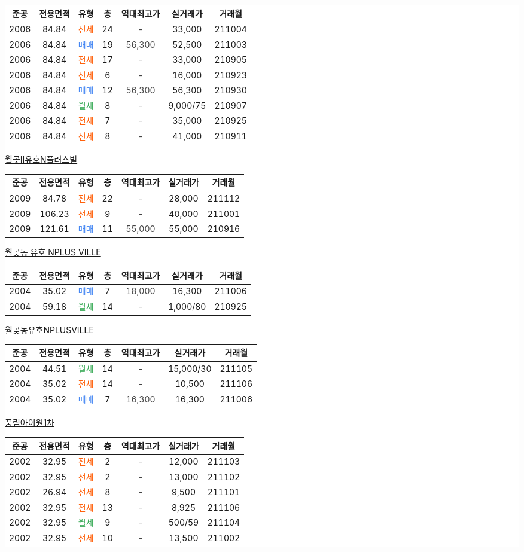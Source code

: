 |준공|전용면적|유형|층|역대최고가|실거래가|거래월|
|:---:|:---:|:---:|:---:|:---:|:---:|:---:|
|2006|84.84|<span style="color:#ff5a00">전세</span>|24|<span style="color:#444444">-</span>|33,000|211004|
|2006|84.84|<span style="color:#4285f3">매매</span>|19|<span style="color:#444444">56,300</span>|52,500|211003|
|2006|84.84|<span style="color:#ff5a00">전세</span>|17|<span style="color:#444444">-</span>|33,000|210905|
|2006|84.84|<span style="color:#ff5a00">전세</span>|6|<span style="color:#444444">-</span>|16,000|210923|
|2006|84.84|<span style="color:#4285f3">매매</span>|12|<span style="color:#444444">56,300</span>|56,300|210930|
|2006|84.84|<span style="color:#34a853">월세</span>|8|<span style="color:#444444">-</span>|9,000/75|210907|
|2006|84.84|<span style="color:#ff5a00">전세</span>|7|<span style="color:#444444">-</span>|35,000|210925|
|2006|84.84|<span style="color:#ff5a00">전세</span>|8|<span style="color:#444444">-</span>|41,000|210911|

[월곶Ⅱ유호N플러스빌](https://search.naver.com/search.naver?query=%EA%B2%BD%EA%B8%B0%EB%8F%84+%EC%8B%9C%ED%9D%A5%EC%8B%9C+%EC%9B%94%EA%B3%B6%EB%8F%99+%EC%9B%94%EA%B3%B6%E2%85%A1%EC%9C%A0%ED%98%B8N%ED%94%8C%EB%9F%AC%EC%8A%A4%EB%B9%8C)

|준공|전용면적|유형|층|역대최고가|실거래가|거래월|
|:---:|:---:|:---:|:---:|:---:|:---:|:---:|
|2009|84.78|<span style="color:#ff5a00">전세</span>|22|<span style="color:#444444">-</span>|28,000|211112|
|2009|106.23|<span style="color:#ff5a00">전세</span>|9|<span style="color:#444444">-</span>|40,000|211001|
|2009|121.61|<span style="color:#4285f3">매매</span>|11|<span style="color:#444444">55,000</span>|55,000|210916|

[월곶동 유호 NPLUS VILLE](https://search.naver.com/search.naver?query=%EA%B2%BD%EA%B8%B0%EB%8F%84+%EC%8B%9C%ED%9D%A5%EC%8B%9C+%EC%9B%94%EA%B3%B6%EB%8F%99+%EC%9B%94%EA%B3%B6%EB%8F%99+%EC%9C%A0%ED%98%B8+NPLUS+VILLE)

|준공|전용면적|유형|층|역대최고가|실거래가|거래월|
|:---:|:---:|:---:|:---:|:---:|:---:|:---:|
|2004|35.02|<span style="color:#4285f3">매매</span>|7|<span style="color:#444444">18,000</span>|16,300|211006|
|2004|59.18|<span style="color:#34a853">월세</span>|14|<span style="color:#444444">-</span>|1,000/80|210925|

[월곶동유호NPLUSVILLE](https://search.naver.com/search.naver?query=%EA%B2%BD%EA%B8%B0%EB%8F%84+%EC%8B%9C%ED%9D%A5%EC%8B%9C+%EC%9B%94%EA%B3%B6%EB%8F%99+%EC%9B%94%EA%B3%B6%EB%8F%99%EC%9C%A0%ED%98%B8NPLUSVILLE)

|준공|전용면적|유형|층|역대최고가|실거래가|거래월|
|:---:|:---:|:---:|:---:|:---:|:---:|:---:|
|2004|44.51|<span style="color:#34a853">월세</span>|14|<span style="color:#444444">-</span>|15,000/30|211105|
|2004|35.02|<span style="color:#ff5a00">전세</span>|14|<span style="color:#444444">-</span>|10,500|211106|
|2004|35.02|<span style="color:#4285f3">매매</span>|7|<span style="color:#444444">16,300</span>|16,300|211006|

[풍림아이원1차](https://search.naver.com/search.naver?query=%EA%B2%BD%EA%B8%B0%EB%8F%84+%EC%8B%9C%ED%9D%A5%EC%8B%9C+%EC%9B%94%EA%B3%B6%EB%8F%99+%ED%92%8D%EB%A6%BC%EC%95%84%EC%9D%B4%EC%9B%901%EC%B0%A8)

|준공|전용면적|유형|층|역대최고가|실거래가|거래월|
|:---:|:---:|:---:|:---:|:---:|:---:|:---:|
|2002|32.95|<span style="color:#ff5a00">전세</span>|2|<span style="color:#444444">-</span>|12,000|211103|
|2002|32.95|<span style="color:#ff5a00">전세</span>|2|<span style="color:#444444">-</span>|13,000|211102|
|2002|26.94|<span style="color:#ff5a00">전세</span>|8|<span style="color:#444444">-</span>|9,500|211101|
|2002|32.95|<span style="color:#ff5a00">전세</span>|13|<span style="color:#444444">-</span>|8,925|211106|
|2002|32.95|<span style="color:#34a853">월세</span>|9|<span style="color:#444444">-</span>|500/59|211104|
|2002|32.95|<span style="color:#ff5a00">전세</span>|10|<span style="color:#444444">-</span>|13,500|211002|